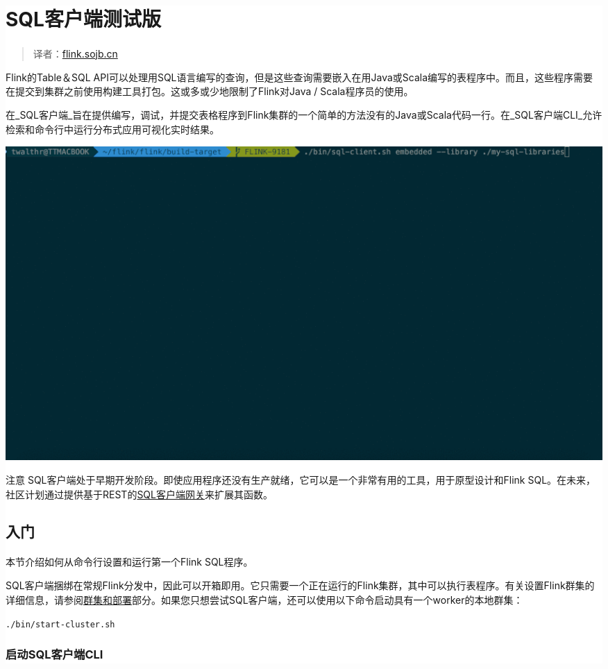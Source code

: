 

# SQL客户端测试版

> 译者：[flink.sojb.cn](https://flink.sojb.cn/)


Flink的Table＆SQL API可以处理用SQL语言编写的查询，但是这些查询需要嵌入在用Java或Scala编写的表程序中。而且，这些程序需要在提交到集群之前使用构建工具打包。这或多或少地限制了Flink对Java / Scala程序员的使用。

在_SQL客户端_旨在提供编写，调试，并提交表格程序到Flink集群的一个简单的方法没有的Java或Scala代码一行。在_SQL客户端CLI_允许检索和命令行中运行分布式应用可视化实时结果。

[![在群集上运行表程序的Flink SQL Client CLI的动画演示](img/sql_client_demo.gif)](img/sql_client_demo.gif)

注意 SQL客户端处于早期开发阶段。即使应用程序还没有生产就绪，它可以是一个非常有用的工具，用于原型设计和Flink SQL。在未来，社区计划通过提供基于REST的[SQL客户端网关](sqlClient.html#limitations--future)来扩展其函数。

## 入门

本节介绍如何从命令行设置和运行第一个Flink SQL程序。

SQL客户端捆绑在常规Flink分发中，因此可以开箱即用。它只需要一个正在运行的Flink集群，其中可以执行表程序。有关设置Flink群集的详细信息，请参阅[群集和部署](https://flink.sojb.cn/ops/deployment/cluster_setup.html)部分。如果您只想尝试SQL客户端，还可以使用以下命令启动具有一个worker的本地群集：



```
./bin/start-cluster.sh
```



### 启动SQL客户端CLI
